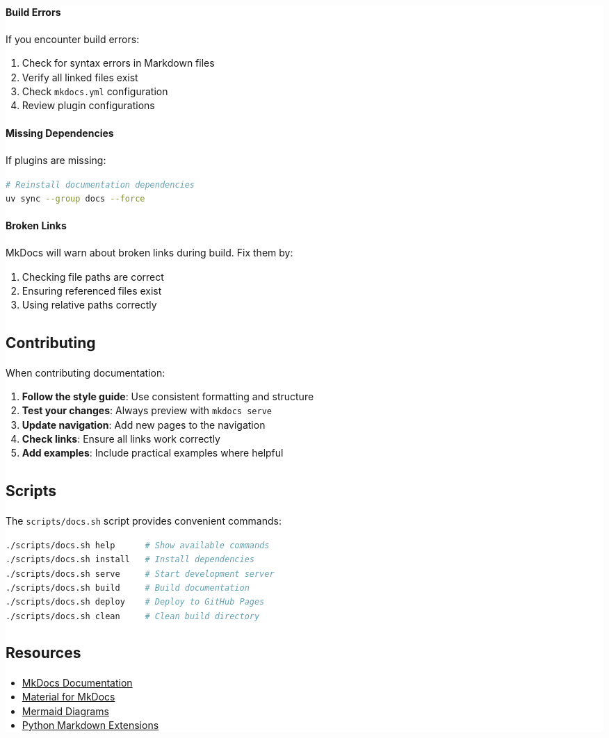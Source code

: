 #### Build Errors

If you encounter build errors:

1. Check for syntax errors in Markdown files
2. Verify all linked files exist
3. Check `mkdocs.yml` configuration
4. Review plugin configurations

#### Missing Dependencies

If plugins are missing:

```bash
# Reinstall documentation dependencies
uv sync --group docs --force
```

#### Broken Links

MkDocs will warn about broken links during build. Fix them by:

1. Checking file paths are correct
2. Ensuring referenced files exist
3. Using relative paths correctly

## Contributing

When contributing documentation:

1. **Follow the style guide**: Use consistent formatting and structure
2. **Test your changes**: Always preview with `mkdocs serve`
3. **Update navigation**: Add new pages to the navigation
4. **Check links**: Ensure all links work correctly
5. **Add examples**: Include practical examples where helpful

## Scripts

The `scripts/docs.sh` script provides convenient commands:

```bash
./scripts/docs.sh help      # Show available commands
./scripts/docs.sh install   # Install dependencies
./scripts/docs.sh serve     # Start development server
./scripts/docs.sh build     # Build documentation
./scripts/docs.sh deploy    # Deploy to GitHub Pages
./scripts/docs.sh clean     # Clean build directory
```

## Resources

-   [MkDocs Documentation](https://www.mkdocs.org/)
-   [Material for MkDocs](https://squidfunk.github.io/mkdocs-material/)
-   [Mermaid Diagrams](https://mermaid-js.github.io/mermaid/)
-   [Python Markdown Extensions](https://python-markdown.github.io/extensions/)
